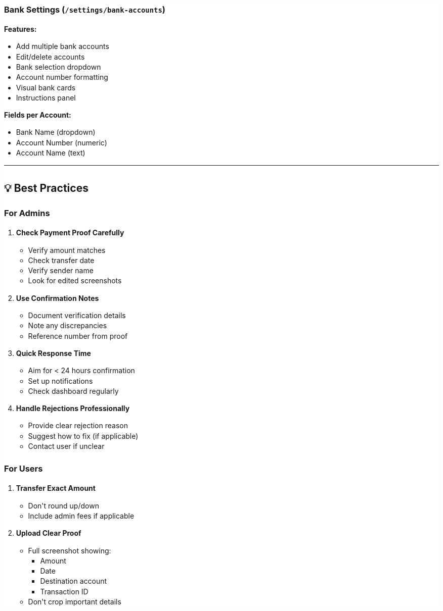 
### Bank Settings (`/settings/bank-accounts`)

**Features:**
- Add multiple bank accounts
- Edit/delete accounts
- Bank selection dropdown
- Account number formatting
- Visual bank cards
- Instructions panel

**Fields per Account:**
- Bank Name (dropdown)
- Account Number (numeric)
- Account Name (text)

---

## 💡 Best Practices

### For Admins

1. **Check Payment Proof Carefully**
   - Verify amount matches
   - Check transfer date
   - Verify sender name
   - Look for edited screenshots

2. **Use Confirmation Notes**
   - Document verification details
   - Note any discrepancies
   - Reference number from proof

3. **Quick Response Time**
   - Aim for < 24 hours confirmation
   - Set up notifications
   - Check dashboard regularly

4. **Handle Rejections Professionally**
   - Provide clear rejection reason
   - Suggest how to fix (if applicable)
   - Contact user if unclear

### For Users

1. **Transfer Exact Amount**
   - Don't round up/down
   - Include admin fees if applicable

2. **Upload Clear Proof**
   - Full screenshot showing:
     - Amount
     - Date
     - Destination account
     - Transaction ID
   - Don't crop important details
